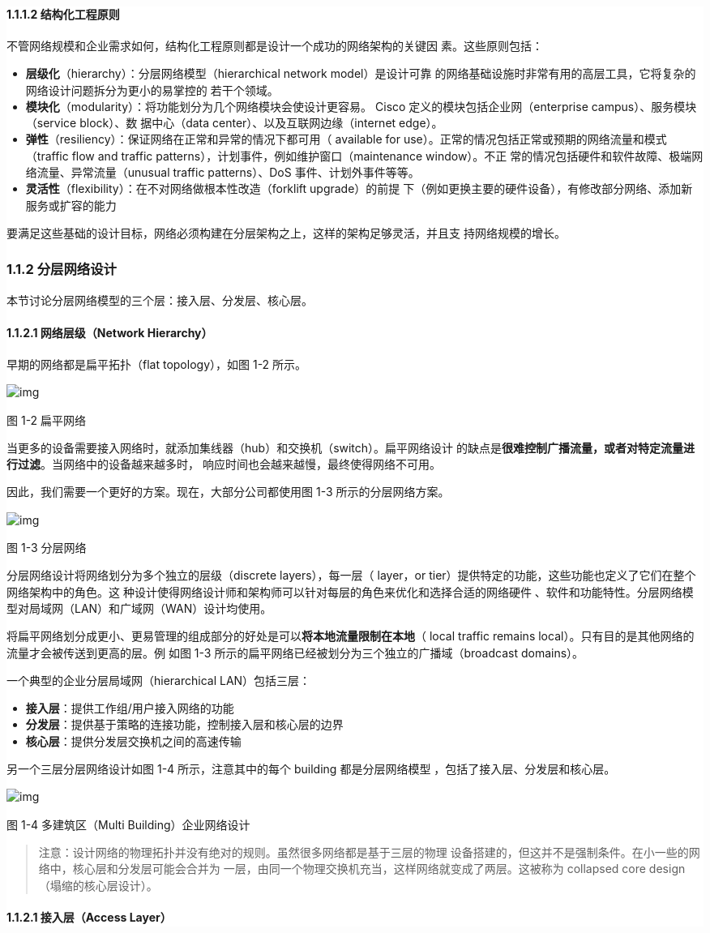 #### 1.1.1.2 结构化工程原则

不管网络规模和企业需求如何，结构化工程原则都是设计一个成功的网络架构的关键因 素。这些原则包括：

- **层级化**（hierarchy）：分层网络模型（hierarchical network model）是设计可靠 的网络基础设施时非常有用的高层工具，它将复杂的网络设计问题拆分为更小的易掌控的 若干个领域。
- **模块化**（modularity）：将功能划分为几个网络模块会使设计更容易。 Cisco 定义的模块包括企业网（enterprise campus）、服务模块（service block）、数 据中心（data center）、以及互联网边缘（internet edge）。
- **弹性**（resiliency）：保证网络在正常和异常的情况下都可用（ available for use）。正常的情况包括正常或预期的网络流量和模式（traffic flow and traffic patterns），计划事件，例如维护窗口（maintenance window）。不正 常的情况包括硬件和软件故障、极端网络流量、异常流量（unusual traffic patterns）、DoS 事件、计划外事件等等。
- **灵活性**（flexibility）：在不对网络做根本性改造（forklift upgrade）的前提 下（例如更换主要的硬件设备），有修改部分网络、添加新服务或扩容的能力

要满足这些基础的设计目标，网络必须构建在分层架构之上，这样的架构足够灵活，并且支 持网络规模的增长。

### 1.1.2 分层网络设计

本节讨论分层网络模型的三个层：接入层、分发层、核心层。

#### 1.1.2.1 网络层级（Network Hierarchy）

早期的网络都是扁平拓扑（flat topology），如图 1-2 所示。

![img](/home/ejungon/Documents/收集的文章/数据中心网络：分层网络设计综述（2014）.assets/1-2.PNG)

图 1-2 扁平网络

当更多的设备需要接入网络时，就添加集线器（hub）和交换机（switch）。扁平网络设计 的缺点是**很难控制广播流量，或者对特定流量进行过滤**。当网络中的设备越来越多时， 响应时间也会越来越慢，最终使得网络不可用。

因此，我们需要一个更好的方案。现在，大部分公司都使用图 1-3 所示的分层网络方案。

![img](/home/ejungon/Documents/收集的文章/数据中心网络：分层网络设计综述（2014）.assets/1-3.PNG)

图 1-3 分层网络

分层网络设计将网络划分为多个独立的层级（discrete layers），每一层（ layer，or tier）提供特定的功能，这些功能也定义了它们在整个网络架构中的角色。这 种设计使得网络设计师和架构师可以针对每层的角色来优化和选择合适的网络硬件 、软件和功能特性。分层网络模型对局域网（LAN）和广域网（WAN）设计均使用。

将扁平网络划分成更小、更易管理的组成部分的好处是可以**将本地流量限制在本地**（ local traffic remains local）。只有目的是其他网络的流量才会被传送到更高的层。例 如图 1-3 所示的扁平网络已经被划分为三个独立的广播域（broadcast domains）。

一个典型的企业分层局域网（hierarchical LAN）包括三层：

- **接入层**：提供工作组/用户接入网络的功能
- **分发层**：提供基于策略的连接功能，控制接入层和核心层的边界
- **核心层**：提供分发层交换机之间的高速传输

另一个三层分层网络设计如图 1-4 所示，注意其中的每个 building 都是分层网络模型 ，包括了接入层、分发层和核心层。

![img](/home/ejungon/Documents/收集的文章/数据中心网络：分层网络设计综述（2014）.assets/1-4.PNG)

图 1-4 多建筑区（Multi Building）企业网络设计

> 注意：设计网络的物理拓扑并没有绝对的规则。虽然很多网络都是基于三层的物理 设备搭建的，但这并不是强制条件。在小一些的网络中，核心层和分发层可能会合并为 一层，由同一个物理交换机充当，这样网络就变成了两层。这被称为 collapsed core design（塌缩的核心层设计）。

#### 1.1.2.1 接入层（Access Layer）
